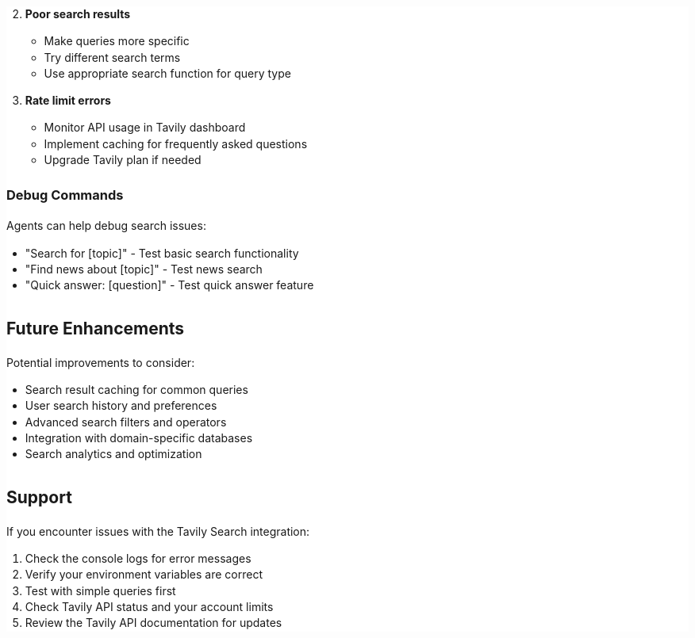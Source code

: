 2. **Poor search results**
   - Make queries more specific
   - Try different search terms
   - Use appropriate search function for query type

3. **Rate limit errors**
   - Monitor API usage in Tavily dashboard
   - Implement caching for frequently asked questions
   - Upgrade Tavily plan if needed

### Debug Commands
Agents can help debug search issues:
- "Search for [topic]" - Test basic search functionality
- "Find news about [topic]" - Test news search
- "Quick answer: [question]" - Test quick answer feature

## Future Enhancements

Potential improvements to consider:
- Search result caching for common queries
- User search history and preferences
- Advanced search filters and operators
- Integration with domain-specific databases
- Search analytics and optimization

## Support

If you encounter issues with the Tavily Search integration:
1. Check the console logs for error messages
2. Verify your environment variables are correct
3. Test with simple queries first
4. Check Tavily API status and your account limits
5. Review the Tavily API documentation for updates 